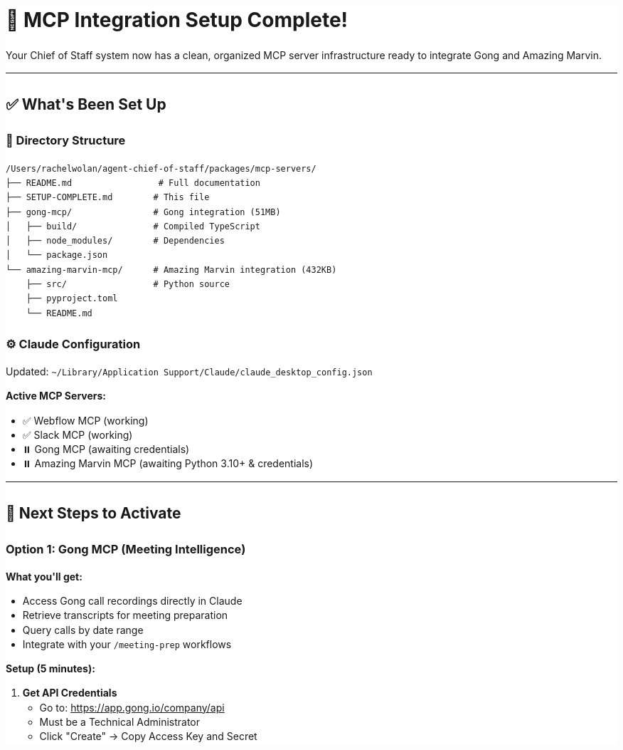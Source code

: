 # 🎉 MCP Integration Setup Complete!

Your Chief of Staff system now has a clean, organized MCP server infrastructure ready to integrate Gong and Amazing Marvin.

---

## ✅ What's Been Set Up

### 📁 Directory Structure
```
/Users/rachelwolan/agent-chief-of-staff/packages/mcp-servers/
├── README.md                 # Full documentation
├── SETUP-COMPLETE.md        # This file
├── gong-mcp/                # Gong integration (51MB)
│   ├── build/               # Compiled TypeScript
│   ├── node_modules/        # Dependencies
│   └── package.json
└── amazing-marvin-mcp/      # Amazing Marvin integration (432KB)
    ├── src/                 # Python source
    ├── pyproject.toml
    └── README.md
```

### ⚙️ Claude Configuration
Updated: `~/Library/Application Support/Claude/claude_desktop_config.json`

**Active MCP Servers:**
- ✅ Webflow MCP (working)
- ✅ Slack MCP (working)
- ⏸️ Gong MCP (awaiting credentials)
- ⏸️ Amazing Marvin MCP (awaiting Python 3.10+ & credentials)

---

## 🚀 Next Steps to Activate

### Option 1: Gong MCP (Meeting Intelligence)

**What you'll get:**
- Access Gong call recordings directly in Claude
- Retrieve transcripts for meeting preparation
- Query calls by date range
- Integrate with your `/meeting-prep` workflows

**Setup (5 minutes):**

1. **Get API Credentials**
   - Go to: https://app.gong.io/company/api
   - Must be a Technical Administrator
   - Click "Create" → Copy Access Key and Secret
